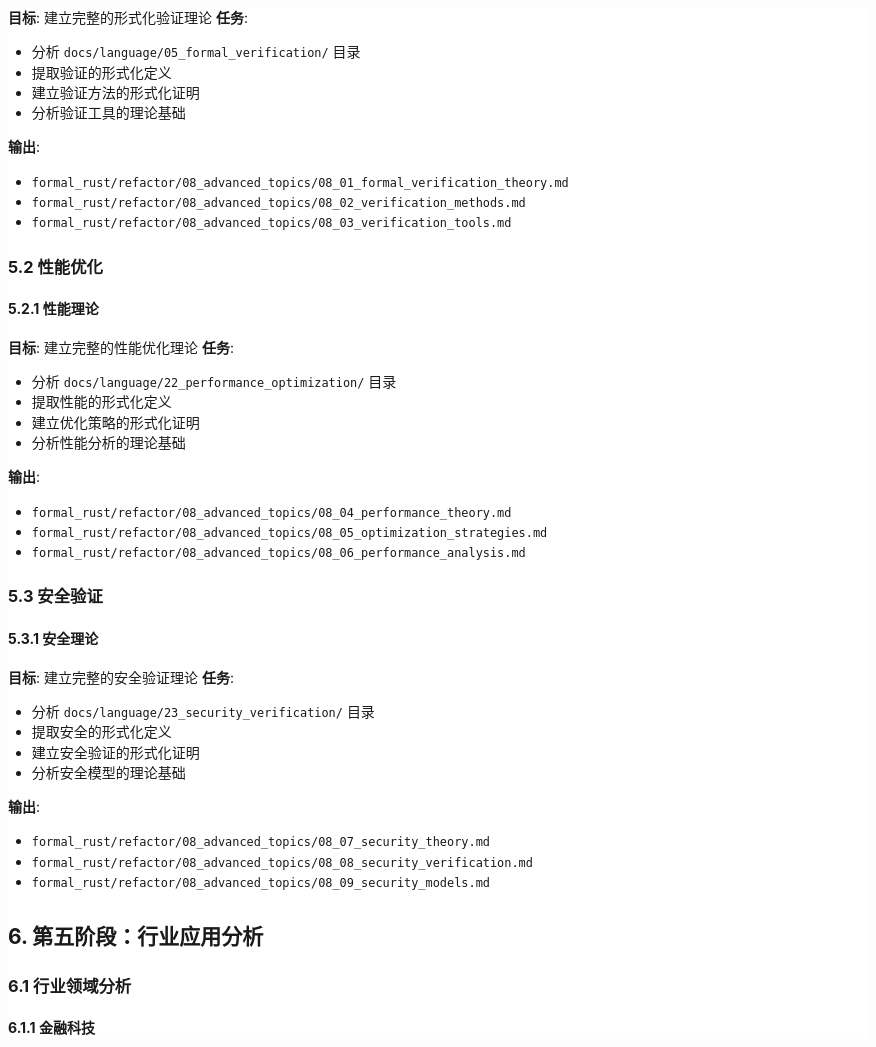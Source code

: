 **目标**: 建立完整的形式化验证理论
**任务**:

- 分析 `docs/language/05_formal_verification/` 目录
- 提取验证的形式化定义
- 建立验证方法的形式化证明
- 分析验证工具的理论基础

**输出**:

- `formal_rust/refactor/08_advanced_topics/08_01_formal_verification_theory.md`
- `formal_rust/refactor/08_advanced_topics/08_02_verification_methods.md`
- `formal_rust/refactor/08_advanced_topics/08_03_verification_tools.md`

### 5.2 性能优化

#### 5.2.1 性能理论

**目标**: 建立完整的性能优化理论
**任务**:

- 分析 `docs/language/22_performance_optimization/` 目录
- 提取性能的形式化定义
- 建立优化策略的形式化证明
- 分析性能分析的理论基础

**输出**:

- `formal_rust/refactor/08_advanced_topics/08_04_performance_theory.md`
- `formal_rust/refactor/08_advanced_topics/08_05_optimization_strategies.md`
- `formal_rust/refactor/08_advanced_topics/08_06_performance_analysis.md`

### 5.3 安全验证

#### 5.3.1 安全理论

**目标**: 建立完整的安全验证理论
**任务**:

- 分析 `docs/language/23_security_verification/` 目录
- 提取安全的形式化定义
- 建立安全验证的形式化证明
- 分析安全模型的理论基础

**输出**:

- `formal_rust/refactor/08_advanced_topics/08_07_security_theory.md`
- `formal_rust/refactor/08_advanced_topics/08_08_security_verification.md`
- `formal_rust/refactor/08_advanced_topics/08_09_security_models.md`

## 6. 第五阶段：行业应用分析

### 6.1 行业领域分析

#### 6.1.1 金融科技
